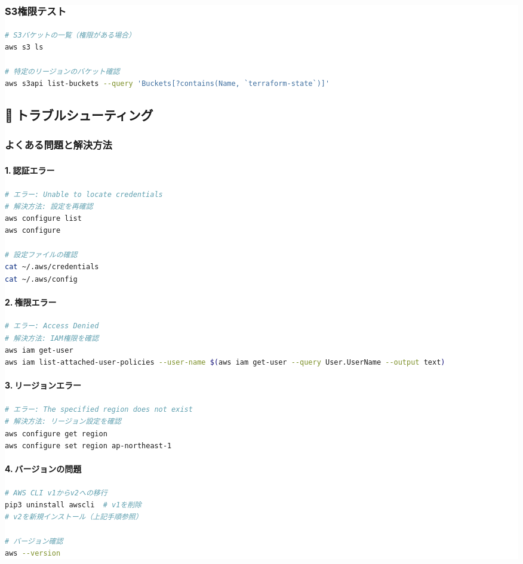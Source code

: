 ### S3権限テスト

```bash
# S3バケットの一覧（権限がある場合）
aws s3 ls

# 特定のリージョンのバケット確認
aws s3api list-buckets --query 'Buckets[?contains(Name, `terraform-state`)]'
```

## 🐛 トラブルシューティング

### よくある問題と解決方法

#### 1. 認証エラー
```bash
# エラー: Unable to locate credentials
# 解決方法: 設定を再確認
aws configure list
aws configure

# 設定ファイルの確認
cat ~/.aws/credentials
cat ~/.aws/config
```

#### 2. 権限エラー
```bash
# エラー: Access Denied
# 解決方法: IAM権限を確認
aws iam get-user
aws iam list-attached-user-policies --user-name $(aws iam get-user --query User.UserName --output text)
```

#### 3. リージョンエラー
```bash
# エラー: The specified region does not exist
# 解決方法: リージョン設定を確認
aws configure get region
aws configure set region ap-northeast-1
```

#### 4. バージョンの問題
```bash
# AWS CLI v1からv2への移行
pip3 uninstall awscli  # v1を削除
# v2を新規インストール（上記手順参照）

# バージョン確認
aws --version
```
